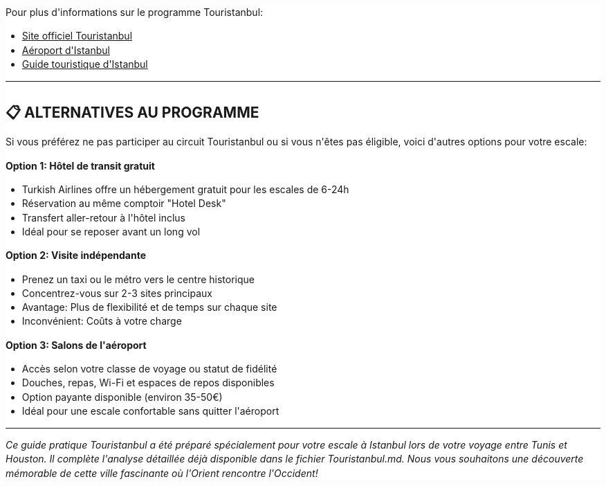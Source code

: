 Pour plus d'informations sur le programme Touristanbul:

- [Site officiel Touristanbul](https://www.turkishairlines.com/en-us/flights/free-istanbul-tour/)
- [Aéroport d'Istanbul](https://www.istairport.com/)
- [Guide touristique d'Istanbul](https://www.goturkiye.com/)

---

## 📋 ALTERNATIVES AU PROGRAMME

Si vous préférez ne pas participer au circuit Touristanbul ou si vous n'êtes pas éligible, voici d'autres options pour votre escale:

**Option 1: Hôtel de transit gratuit**
- Turkish Airlines offre un hébergement gratuit pour les escales de 6-24h
- Réservation au même comptoir "Hotel Desk"
- Transfert aller-retour à l'hôtel inclus
- Idéal pour se reposer avant un long vol

**Option 2: Visite indépendante**
- Prenez un taxi ou le métro vers le centre historique
- Concentrez-vous sur 2-3 sites principaux
- Avantage: Plus de flexibilité et de temps sur chaque site
- Inconvénient: Coûts à votre charge

**Option 3: Salons de l'aéroport**
- Accès selon votre classe de voyage ou statut de fidélité
- Douches, repas, Wi-Fi et espaces de repos disponibles
- Option payante disponible (environ 35-50€)
- Idéal pour une escale confortable sans quitter l'aéroport

---

*Ce guide pratique Touristanbul a été préparé spécialement pour votre escale à Istanbul lors de votre voyage entre Tunis et Houston. Il complète l'analyse détaillée déjà disponible dans le fichier Touristanbul.md. Nous vous souhaitons une découverte mémorable de cette ville fascinante où l'Orient rencontre l'Occident!*
